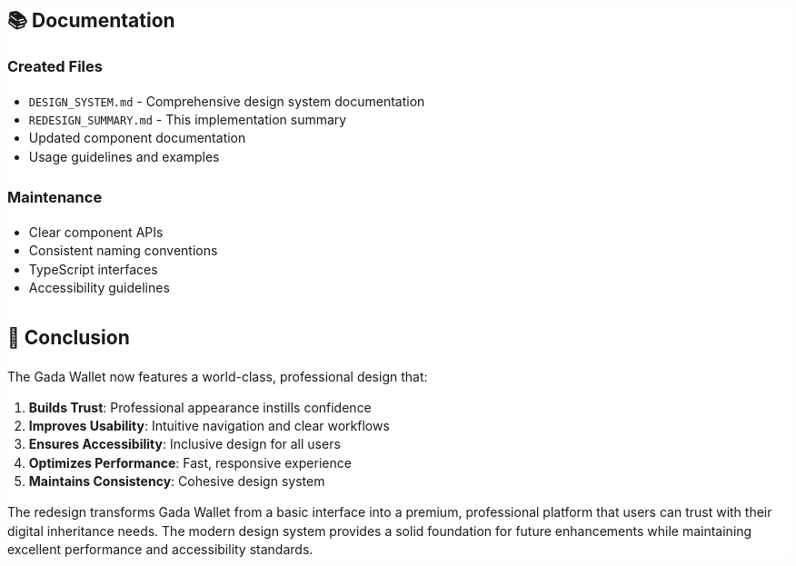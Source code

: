 ## 📚 Documentation

### Created Files
- `DESIGN_SYSTEM.md` - Comprehensive design system documentation
- `REDESIGN_SUMMARY.md` - This implementation summary
- Updated component documentation
- Usage guidelines and examples

### Maintenance
- Clear component APIs
- Consistent naming conventions
- TypeScript interfaces
- Accessibility guidelines

## 🎉 Conclusion

The Gada Wallet now features a world-class, professional design that:

1. **Builds Trust**: Professional appearance instills confidence
2. **Improves Usability**: Intuitive navigation and clear workflows
3. **Ensures Accessibility**: Inclusive design for all users
4. **Optimizes Performance**: Fast, responsive experience
5. **Maintains Consistency**: Cohesive design system

The redesign transforms Gada Wallet from a basic interface into a premium, professional platform that users can trust with their digital inheritance needs. The modern design system provides a solid foundation for future enhancements while maintaining excellent performance and accessibility standards.